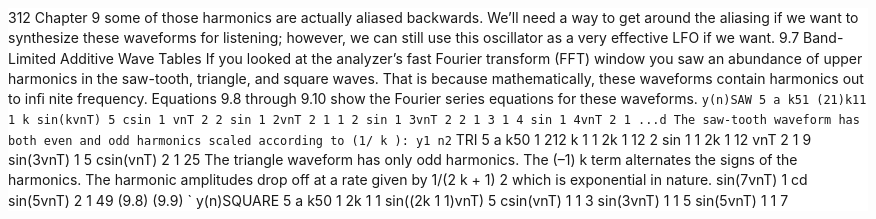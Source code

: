 312  Chapter 9
some of those harmonics are actually aliased backwards. We’ll need a way to get around the
aliasing if we want to synthesize these waveforms for listening; however, we can still use this
oscillator as a very effective LFO if we want.
     9.7    Band-Limited Additive Wave Tables
 If you looked at the analyzer’s fast Fourier transform  (FFT) window you saw an abundance of
upper harmonics in the saw-tooth, triangle, and square waves. That is because mathematically,
these waveforms contain harmonics out to inﬁ nite frequency.  Equations 9.8  through  9.10
show the Fourier series equations for these waveforms.
`
y(n)SAW 5 a
k51
(21)k111
k
sin(kvnT)
5 csin 1 vnT 2 2
sin 1 2vnT 2 1
1
2
sin 1 3vnT 2 2
1
3
1
4
sin 1 4vnT 2 1 ...d
 The saw-tooth waveform has both even and odd harmonics scaled according to (1/ k ):
  y1 n2
`
TRI 5 a
k50
1 212 k
1
1 2k 1 12 2
 sin 1 1 2k 1 12 vnT 2
1
9
sin(3vnT) 1
          5    csin(vnT) 2
1
25
 The triangle waveform has only odd harmonics. The (–1)  k   term alternates the signs of
the harmonics. The harmonic amplitudes drop off at a rate given by 1/(2 k  + 1) 2  which is
exponential in nature.
sin(7vnT) 1 cd
sin(5vnT) 2
1
49
(9.8)
   (9.9)
`
y(n)SQUARE 5 a
k50
1
2k 1 1
sin((2k 1 1)vnT)
5 csin(vnT) 1
1
3
sin(3vnT) 1
1
5
sin(5vnT) 1
1
7